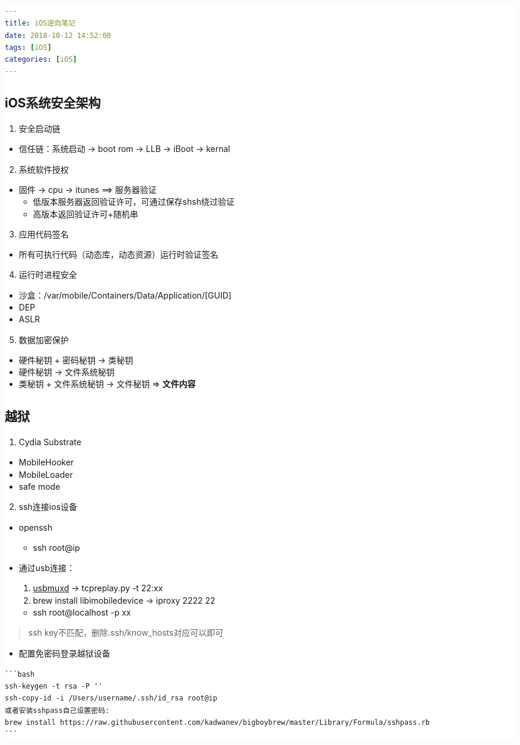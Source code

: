 ```yaml
---
title: iOS逆向笔记
date: 2018-10-12 14:52:00
tags: [iOS]
categories: [iOS]
---
```


## iOS系统安全架构

1. 安全启动链
  * 信任链：系统启动 -> boot rom -> LLB -> iBoot -> kernal
2. 系统软件授权
  * 固件 -> cpu -> itunes ==> 服务器验证
    * 低版本服务器返回验证许可，可通过保存shsh绕过验证
    * 高版本返回验证许可+随机串
3. 应用代码签名
  * 所有可执行代码（动态库，动态资源）运行时验证签名
4. 运行时进程安全
  * 沙盒：/var/mobile/Containers/Data/Application/[GUID]
  * DEP
  * ASLR	
5. 数据加密保护
  * 硬件秘钥 + 密码秘钥 -> 类秘钥
  * 硬件秘钥 -> 文件系统秘钥
  * 类秘钥 + 文件系统秘钥 -> 文件秘钥 => **文件内容**





## 越狱
1. Cydia Substrate
  * MobileHooker
  * MobileLoader
  * safe mode
2. ssh连接ios设备
  * openssh

    * ssh root@ip
  * 通过usb连接：
    1. [usbmuxd](cgit.sukimashita.com/usbmuxd.git/snapshot/usbmuxd-1.0.8.tar.gz) -> tcpreplay.py -t 22:xx
    2. brew install libimobiledevice -> iproxy 2222 22

    * ssh root@localhost -p xx

  > ssh key不匹配，删除.ssh/know_hosts对应可以即可

   * 配置免密码登录越狱设备

    ```bash
    ssh-keygen -t rsa -P ''
    ssh-copy-id -i /Users/username/.ssh/id_rsa root@ip
    或者安装sshpass自己设置密码:
    brew install https://raw.githubusercontent.com/kadwanev/bigboybrew/master/Library/Formula/sshpass.rb
    ```
